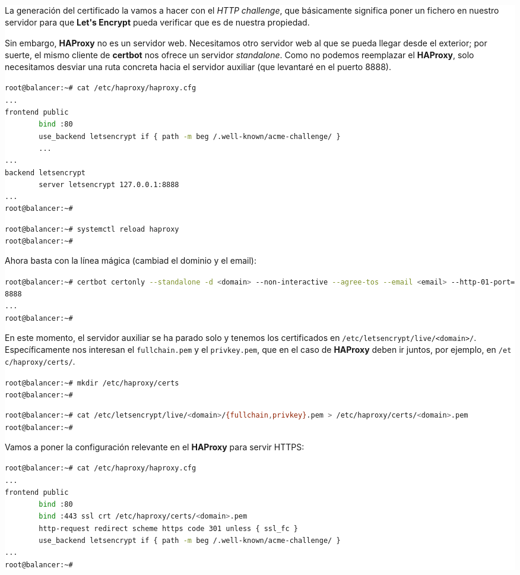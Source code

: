 La generación del certificado la vamos a hacer con el *HTTP challenge*, que
básicamente significa poner un fichero en nuestro servidor para que
**Let's Encrypt** pueda verificar que es de nuestra propiedad.

Sin embargo, **HAProxy** no es un servidor web. Necesitamos otro servidor web
al que se pueda llegar desde el exterior; por suerte, el mismo cliente de
**certbot** nos ofrece un servidor *standalone*. Como no podemos reemplazar el
**HAProxy**, solo necesitamos desviar una ruta concreta hacia el servidor
auxiliar (que levantaré en el puerto 8888).

```bash
root@balancer:~# cat /etc/haproxy/haproxy.cfg
...
frontend public
        bind :80
        use_backend letsencrypt if { path -m beg /.well-known/acme-challenge/ }
        ...
...
backend letsencrypt
        server letsencrypt 127.0.0.1:8888
...
root@balancer:~#
```

```bash
root@balancer:~# systemctl reload haproxy
root@balancer:~#
```

Ahora basta con la línea mágica (cambiad el dominio y el email):

```bash
root@balancer:~# certbot certonly --standalone -d <domain> --non-interactive --agree-tos --email <email> --http-01-port=8888
...
root@balancer:~#
```

En este momento, el servidor auxiliar se ha parado solo y tenemos los certificados
en `/etc/letsencrypt/live/<domain>/`. Específicamente nos interesan el `fullchain.pem`
y el `privkey.pem`, que en el caso de **HAProxy** deben ir juntos, por ejemplo,
en `/etc/haproxy/certs/`.

```bash
root@balancer:~# mkdir /etc/haproxy/certs
root@balancer:~#
```

```bash
root@balancer:~# cat /etc/letsencrypt/live/<domain>/{fullchain,privkey}.pem > /etc/haproxy/certs/<domain>.pem
root@balancer:~#
```

Vamos a poner la configuración relevante en el **HAProxy** para servir HTTPS:

```bash
root@balancer:~# cat /etc/haproxy/haproxy.cfg
...
frontend public
        bind :80
        bind :443 ssl crt /etc/haproxy/certs/<domain>.pem
        http-request redirect scheme https code 301 unless { ssl_fc }
        use_backend letsencrypt if { path -m beg /.well-known/acme-challenge/ }
...
root@balancer:~#
```
